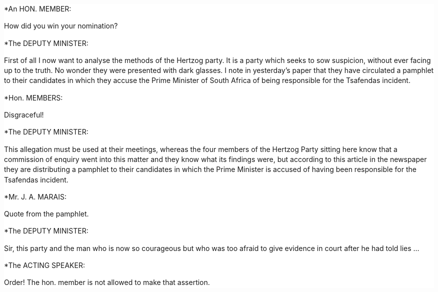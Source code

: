 <speech by="#member">

<from>*An <person refersTo="hansard_za">HON. MEMBER</person>:</from>

<p>How did you win your nomination?</p>

</speech>

<speech by="#deputy_minister">

<from>*The <person refersTo="hansard_za">DEPUTY MINISTER</person>:</from>

<p>First of all I now want to analyse the methods of the Hertzog party. It is a party which seeks to sow suspicion, without ever facing up to the truth. No wonder they were presented with dark glasses. I note in yesterday&#x2019;s paper that they have circulated a pamphlet to their candidates in which they accuse the Prime Minister of South Africa of being responsible for the Tsafendas incident.</p>

</speech>

<speech by="#members">

<from>*Hon. <person refersTo="hansard_za">MEMBERS</person>:</from>

<p>Disgraceful!</p>

</speech>

<speech by="#deputy_minister">

<from>*The <person refersTo="hansard_za">DEPUTY MINISTER</person>:</from>

<p>This allegation must be used at their meetings, whereas the four members of the Hertzog Party sitting here know that a commission of enquiry went into this matter and they know what its findings were, but according to this article in the newspaper they are distributing a pamphlet to their candidates in which the Prime Minister is accused of having been responsible for the Tsafendas incident.</p>

</speech>

<speech by="#marais">

<from>*Mr. <person refersTo="hansard_za">J. A. MARAIS</person>:</from>

<p>Quote from the pamphlet.</p>

</speech>

<speech by="#deputy_minister">

<from>*The <person refersTo="hansard_za">DEPUTY MINISTER</person>:</from>

<p>Sir, this party and the man who is now so courageous but who was too afraid to give evidence in court after he had told lies &#x2026;</p>

</speech>

<speech by="#acting_speaker">

<from>*The <person refersTo="hansard_za">ACTING SPEAKER</person>:</from>

<p>Order! The hon. member is not allowed to make that assertion.</p>
